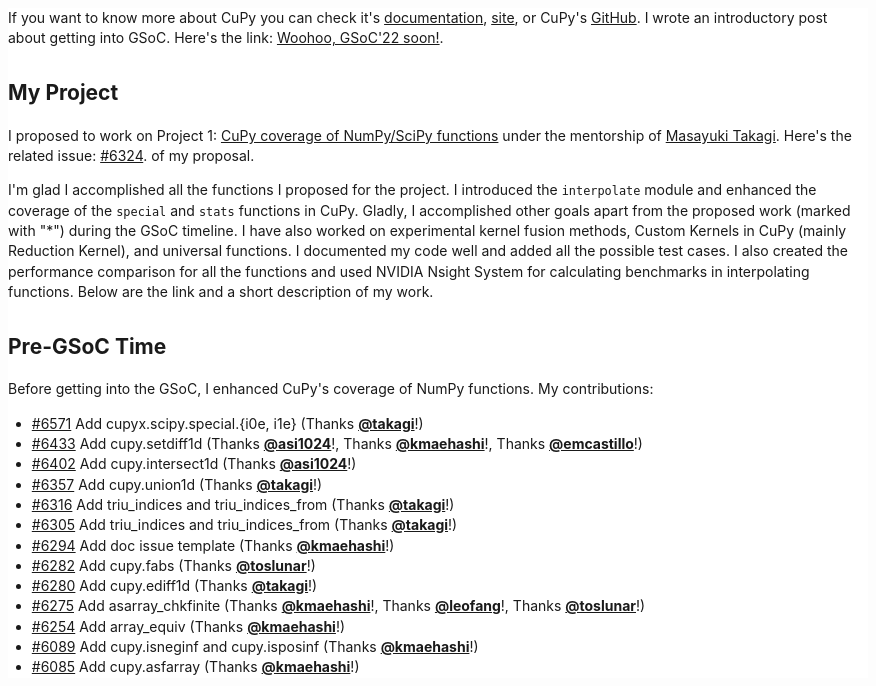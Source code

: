 If you want to know more about CuPy you can check it's
[documentation](https://docs.cupy.dev/en/stable/),
[site](https://cupy.dev/), or CuPy's
[GitHub](https://github.com/cupy/cupy). I wrote an introductory
post about getting into GSoC. Here's the link:
[Woohoo, GSoC'22 soon!](https://khushi-411.github.io/GSoC/).

## My Project

I proposed to work on Project 1: [CuPy coverage of NumPy/SciPy functions](https://github.com/cupy/cupy/wiki/GSoC-2022-Project-Ideas#project-1-cupy-coverage-of-numpyscipy-functions)
under the mentorship of [Masayuki Takagi](https://github.com/takagi).
Here's the related issue: [#6324](https://github.com/cupy/cupy/issues/6324).
of my proposal.

I'm glad I accomplished all the functions I proposed
for the project. I introduced the `interpolate` module and
enhanced the coverage of the `special` and `stats` functions in
CuPy. Gladly, I accomplished other goals apart from the proposed work
(marked with "*") during the GSoC timeline. I have also worked on
experimental kernel fusion methods, Custom Kernels in CuPy
(mainly Reduction Kernel), and universal functions. I documented
my code well and added all the possible test cases. I also created
the performance comparison for all the functions and used NVIDIA Nsight
System for calculating benchmarks in interpolating
functions. Below are the link and a short description of my work.

## Pre-GSoC Time

Before getting into the GSoC, I enhanced CuPy's coverage of NumPy functions. My contributions:
- [#6571](https://github.com/cupy/cupy/pull/6571) Add cupyx.scipy.special.{i0e, i1e} (Thanks **[@takagi](https://github.com/takagi)**!)
- [#6433](https://github.com/cupy/cupy/pull/6433) Add cupy.setdiff1d (Thanks **[@asi1024](https://github.com/asi1024)**!, Thanks **[@kmaehashi](https://github.com/kmaehashi)**!, Thanks **[@emcastillo](https://github.com/emcastillo)**!)
- [#6402](https://github.com/cupy/cupy/pull/6402) Add cupy.intersect1d (Thanks **[@asi1024](https://github.com/asi1024)**!)
- [#6357](https://github.com/cupy/cupy/pull/6357) Add cupy.union1d (Thanks **[@takagi](https://github.com/takagi)**!)
- [#6316](https://github.com/cupy/cupy/pull/6316) Add triu_indices and triu_indices_from (Thanks **[@takagi](https://github.com/takagi)**!)
- [#6305](https://github.com/cupy/cupy/pull/6305) Add triu_indices and triu_indices_from (Thanks **[@takagi](https://github.com/takagi)**!)
- [#6294](https://github.com/cupy/cupy/pull/6294) Add doc issue template (Thanks **[@kmaehashi](https://github.com/kmaehashi)**!)
- [#6282](https://github.com/cupy/cupy/pull/6282) Add cupy.fabs (Thanks **[@toslunar](https://github.com/toslunar)**!)
- [#6280](https://github.com/cupy/cupy/pull/6280) Add cupy.ediff1d (Thanks **[@takagi](https://github.com/takagi)**!)
- [#6275](https://github.com/cupy/cupy/pull/6275) Add asarray_chkfinite (Thanks **[@kmaehashi](https://github.com/kmaehashi)**!, Thanks **[@leofang](https://github.com/leofang)**!, Thanks **[@toslunar](https://github.com/toslunar)**!)
- [#6254](https://github.com/cupy/cupy/pull/6254) Add array_equiv (Thanks **[@kmaehashi](https://github.com/kmaehashi)**!)
- [#6089](https://github.com/cupy/cupy/pull/6089) Add cupy.isneginf and cupy.isposinf (Thanks **[@kmaehashi](https://github.com/kmaehashi)**!)
- [#6085](https://github.com/cupy/cupy/pull/6085) Add cupy.asfarray (Thanks **[@kmaehashi](https://github.com/kmaehashi)**!)
